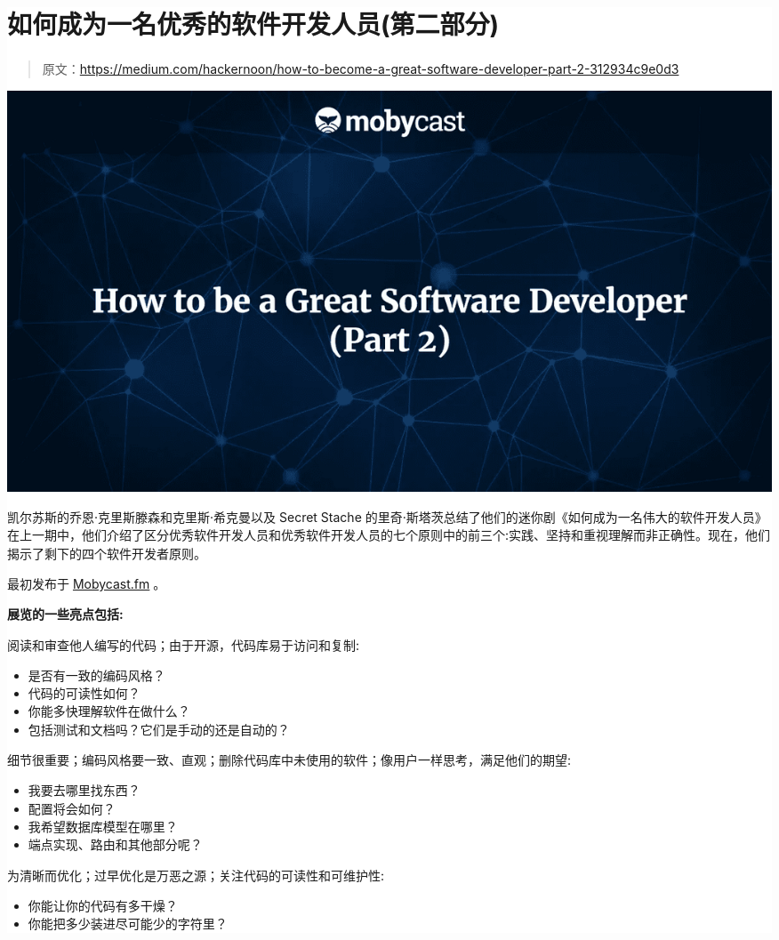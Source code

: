 # 如何成为一名优秀的软件开发人员(第二部分)

> 原文：<https://medium.com/hackernoon/how-to-become-a-great-software-developer-part-2-312934c9e0d3>

![](img/2387ace281292dada37d102f3b39f09e.png)

凯尔苏斯的乔恩·克里斯滕森和克里斯·希克曼以及 Secret Stache 的里奇·斯塔茨总结了他们的迷你剧《如何成为一名伟大的软件开发人员》在上一期中，他们介绍了区分优秀软件开发人员和优秀软件开发人员的七个原则中的前三个:实践、坚持和重视理解而非正确性。现在，他们揭示了剩下的四个软件开发者原则。

最初发布于 [Mobycast.fm](https://mobycast.fm/episode/how-to-become-a-great-software-developer-part-2/) 。

**展览的一些亮点包括:**

阅读和审查他人编写的代码；由于开源，代码库易于访问和复制:

*   是否有一致的编码风格？
*   代码的可读性如何？
*   你能多快理解软件在做什么？
*   包括测试和文档吗？它们是手动的还是自动的？

细节很重要；编码风格要一致、直观；删除代码库中未使用的软件；像用户一样思考，满足他们的期望:

*   我要去哪里找东西？
*   配置将会如何？
*   我希望数据库模型在哪里？
*   端点实现、路由和其他部分呢？

为清晰而优化；过早优化是万恶之源；关注代码的可读性和可维护性:

*   你能让你的代码有多干燥？
*   你能把多少装进尽可能少的字符里？
